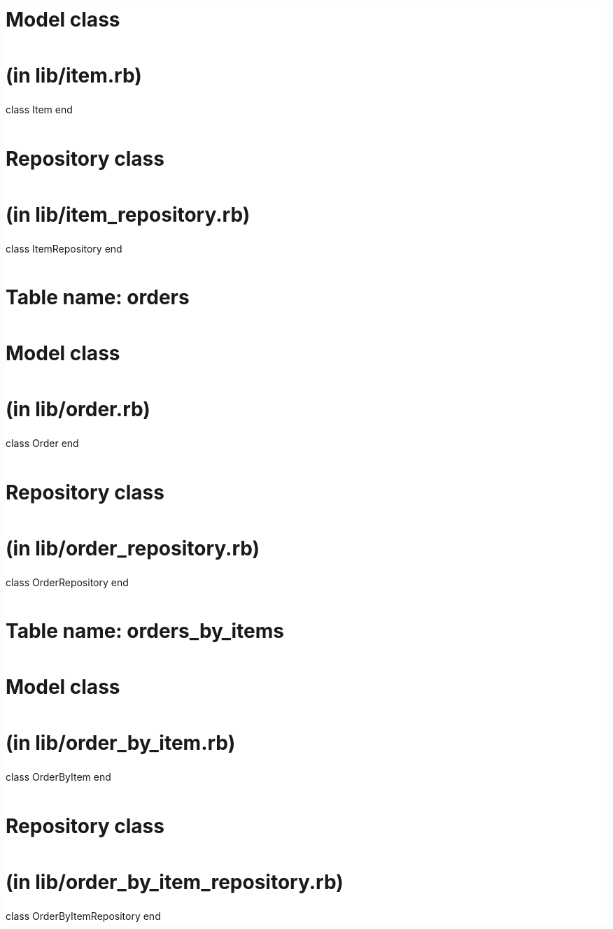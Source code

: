 # Model class
# (in lib/item.rb)
class Item
end

# Repository class
# (in lib/item_repository.rb)
class ItemRepository
end

# Table name: orders

# Model class
# (in lib/order.rb)
class Order
end

# Repository class
# (in lib/order_repository.rb)
class OrderRepository
end

# Table name: orders_by_items

# Model class
# (in lib/order_by_item.rb)
class OrderByItem
end

# Repository class
# (in lib/order_by_item_repository.rb)
class OrderByItemRepository
end

